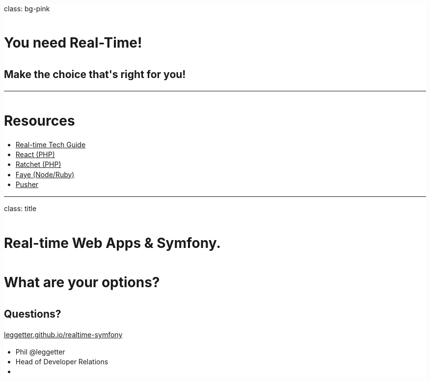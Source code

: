 
class: bg-pink

# You need Real-Time!

## Make the choice that's right for you!

---

# Resources

* [Real-time Tech Guide](http://j.mp/realtime-tech-guide)
* [React (PHP)](http://reactphp.org/)
* [Ratchet (PHP)](http://socketo.me/)
* [Faye (Node/Ruby)](http://faye.jcoglan.com/)
* [Pusher](https://pusher.com)

---

class: title

# Real-time Web Apps & Symfony.
# What are your options?

## Questions?

[leggetter.github.io/realtime-symfony](leggetter.github.io/realtime-symfony)

* <span class="speaker">Phil @leggetter</span>
* <span class="speaker-job-title">Head of Developer Relations</span>
* <span class="speaker-pusher-logo"></span>
